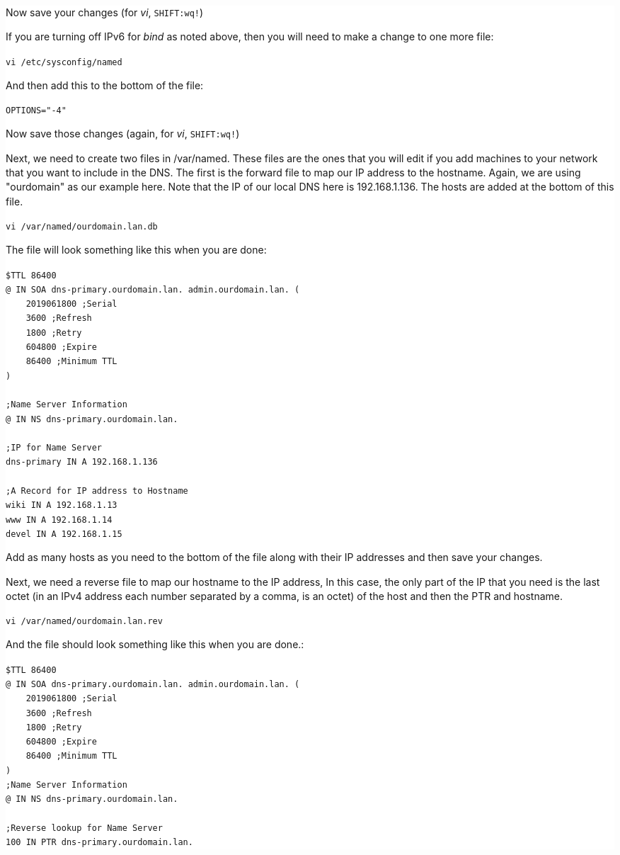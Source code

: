 Now save your changes (for _vi_, `SHIFT:wq!`)

If you are turning off IPv6 for _bind_ as noted above, then you will need to make a change to one more file:

`vi /etc/sysconfig/named`

And then add this to the bottom of the file:

`OPTIONS="-4"`

Now save those changes (again, for _vi_, `SHIFT:wq!`)

Next, we need to create two files in /var/named. These files are the ones that you will edit if you add machines to your network that you want to include in the DNS. The first is the forward file to map our IP address to the hostname. Again, we are using "ourdomain" as our example here. Note that the IP of our local DNS here is 192.168.1.136. The hosts are added at the bottom of this file.

`vi /var/named/ourdomain.lan.db`

The file will look something like this when you are done:

```
$TTL 86400
@ IN SOA dns-primary.ourdomain.lan. admin.ourdomain.lan. (
    2019061800 ;Serial
    3600 ;Refresh
    1800 ;Retry
    604800 ;Expire
    86400 ;Minimum TTL
)

;Name Server Information
@ IN NS dns-primary.ourdomain.lan.

;IP for Name Server
dns-primary IN A 192.168.1.136

;A Record for IP address to Hostname
wiki IN A 192.168.1.13
www IN A 192.168.1.14
devel IN A 192.168.1.15
```

Add as many hosts as you need to the bottom of the file along with their IP addresses and then save your changes.

Next, we need a reverse file to map our hostname to the IP address, In this case, the only part of the IP that you need is the last octet (in an IPv4 address each number separated by a comma, is an octet) of the host and then the PTR and hostname. 

`vi /var/named/ourdomain.lan.rev`

And the file should look something like this when you are done.:

```
$TTL 86400
@ IN SOA dns-primary.ourdomain.lan. admin.ourdomain.lan. (
    2019061800 ;Serial
    3600 ;Refresh
    1800 ;Retry
    604800 ;Expire
    86400 ;Minimum TTL
)
;Name Server Information
@ IN NS dns-primary.ourdomain.lan.

;Reverse lookup for Name Server
100 IN PTR dns-primary.ourdomain.lan.

```